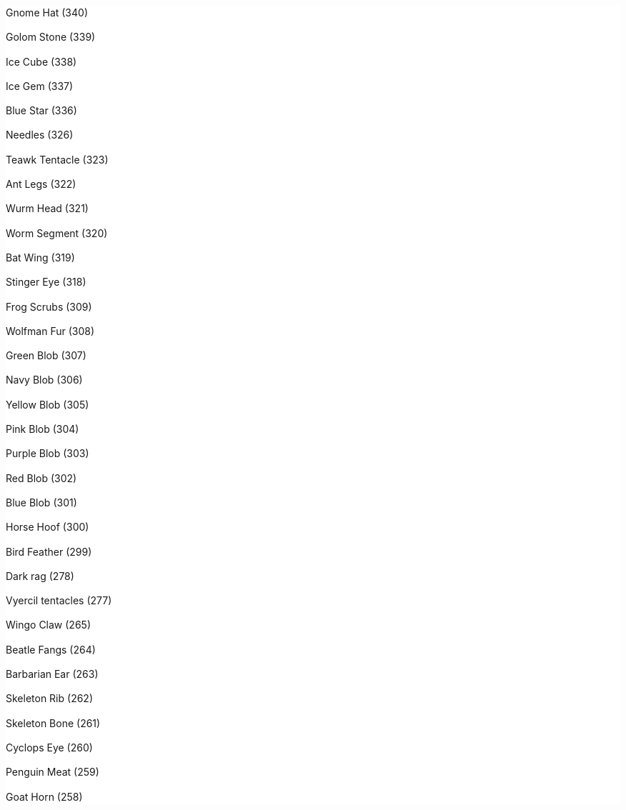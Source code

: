 Gnome Hat (340)

Golom Stone (339)

Ice Cube (338)

Ice Gem (337)

Blue Star (336)

Needles (326)

Teawk Tentacle (323)

Ant Legs (322)

Wurm Head (321)

Worm Segment (320)

Bat Wing (319)

Stinger Eye (318)

Frog Scrubs (309)

Wolfman Fur (308)

Green Blob (307)

Navy Blob (306)

Yellow Blob (305)

Pink Blob (304)

Purple Blob (303)

Red Blob (302)

Blue Blob (301)

Horse Hoof (300)

Bird Feather (299)

Dark rag (278)

Vyercil tentacles (277)

Wingo Claw (265)

Beatle Fangs (264)

Barbarian Ear (263)

Skeleton Rib (262)

Skeleton Bone (261)

Cyclops Eye (260)

Penguin Meat (259)

Goat Horn (258)
